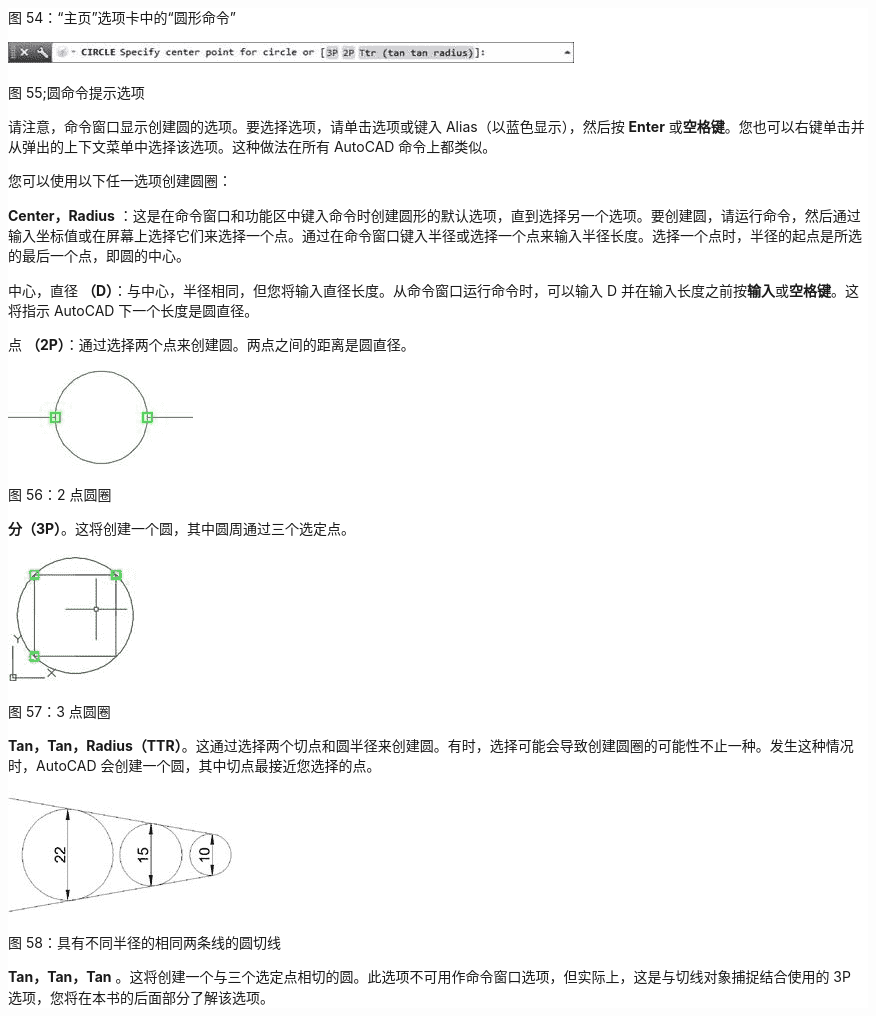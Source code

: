 图 54：“主页”选项卡中的“圆形命令”

![](img/00068.jpeg)

图 55;圆命令提示选项

请注意，命令窗口显示创建圆的选项。要选择选项，请单击选项或键入 Alias（以蓝色显示），然后按 **Enter** 或**空格键**。您也可以右键单击并从弹出的上下文菜单中选择该选项。这种做法在所有 AutoCAD 命令上都类似。

您可以使用以下任一选项创建圆圈：

**Center，Radius** ：这是在命令窗口和功能区中键入命令时创建圆形的默认选项，直到选择另一个选项。要创建圆，请运行命令，然后通过输入坐标值或在屏幕上选择它们来选择一个点。通过在命令窗口键入半径或选择一个点来输入半径长度。选择一个点时，半径的起点是所选的最后一个点，即圆的中心。

中心，直径 **（D）**：与中心，半径相同，但您将输入直径长度。从命令窗口运行命令时，可以输入 D 并在输入长度之前按**输入**或**空格键**。这将指示 AutoCAD 下一个长度是圆直径。

点 **（2P）**：通过选择两个点来创建圆。两点之间的距离是圆直径。

![](img/00069.jpeg)

图 56：2 点圆圈

**分（3P）**。这将创建一个圆，其中圆周通过三个选定点。

![](img/00070.jpeg)

图 57：3 点圆圈

**Tan，Tan，Radius（TTR）**。这通过选择两个切点和圆半径来创建圆。有时，选择可能会导致创建圆圈的可能性不止一种。发生这种情况时，AutoCAD 会创建一个圆，其中切点最接近您选择的点。

![](img/00071.jpeg)

图 58：具有不同半径的相同两条线的圆切线

**Tan，Tan，Tan** 。这将创建一个与三个选定点相切的圆。此选项不可用作命令窗口选项，但实际上，这是与切线对象捕捉结合使用的 3P 选项，您将在本书的后面部分了解该选项。
